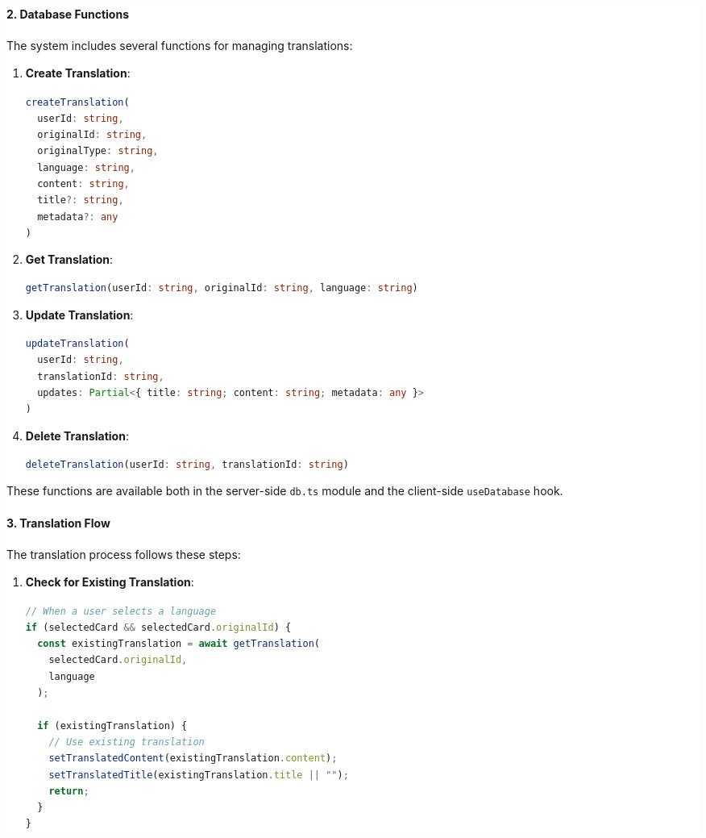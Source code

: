 #### 2. Database Functions

The system includes several functions for managing translations:

1. **Create Translation**:
   ```typescript
   createTranslation(
     userId: string, 
     originalId: string, 
     originalType: string, 
     language: string, 
     content: string, 
     title?: string, 
     metadata?: any
   )
   ```

2. **Get Translation**:
   ```typescript
   getTranslation(userId: string, originalId: string, language: string)
   ```

3. **Update Translation**:
   ```typescript
   updateTranslation(
     userId: string, 
     translationId: string, 
     updates: Partial<{ title: string; content: string; metadata: any }>
   )
   ```

4. **Delete Translation**:
   ```typescript
   deleteTranslation(userId: string, translationId: string)
   ```

These functions are available both in the server-side `db.ts` module and the client-side `useDatabase` hook.

#### 3. Translation Flow

The translation process follows these steps:

1. **Check for Existing Translation**:
   ```typescript
   // When a user selects a language
   if (selectedCard && selectedCard.originalId) {
     const existingTranslation = await getTranslation(
       selectedCard.originalId, 
       language
     );
     
     if (existingTranslation) {
       // Use existing translation
       setTranslatedContent(existingTranslation.content);
       setTranslatedTitle(existingTranslation.title || "");
       return;
     }
   }
   ```
